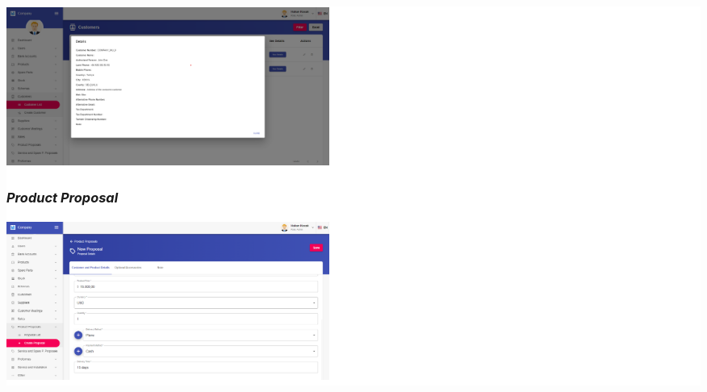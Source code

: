 <img src="images/customerDetails.png" width="400" height="198">

### _Product Proposal_
<img src="images/createProductProposal.png" width="400" height="198">